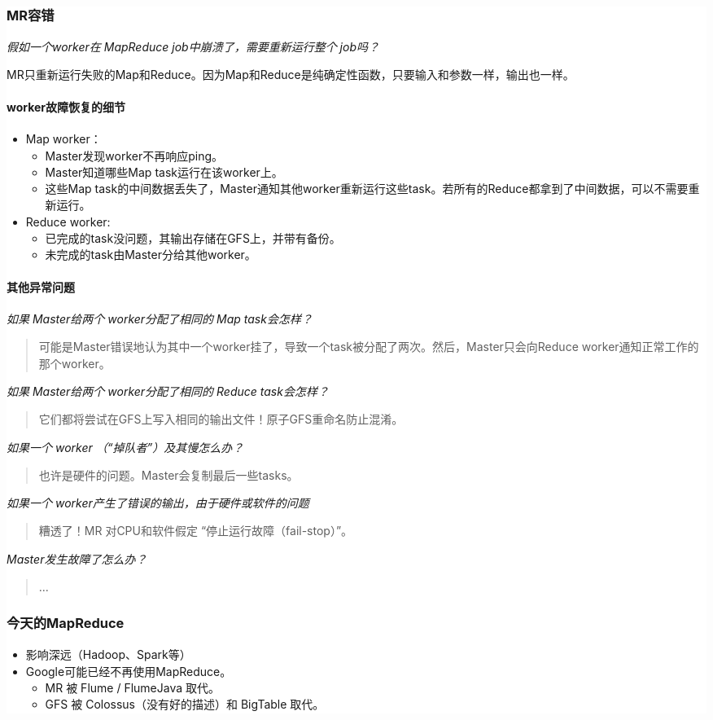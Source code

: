 ### MR容错

*假如一个worker在 MapReduce job中崩溃了，需要重新运行整个 job吗？*

MR只重新运行失败的Map和Reduce。因为Map和Reduce是纯确定性函数，只要输入和参数一样，输出也一样。

#### worker故障恢复的细节
- Map worker：
  + Master发现worker不再响应ping。
  + Master知道哪些Map task运行在该worker上。
  + 这些Map task的中间数据丢失了，Master通知其他worker重新运行这些task。若所有的Reduce都拿到了中间数据，可以不需要重新运行。
- Reduce worker:
  + 已完成的task没问题，其输出存储在GFS上，并带有备份。
  + 未完成的task由Master分给其他worker。
  
#### 其他异常问题

*如果 Master给两个 worker分配了相同的 Map task会怎样？*

> 可能是Master错误地认为其中一个worker挂了，导致一个task被分配了两次。然后，Master只会向Reduce worker通知正常工作的那个worker。

*如果 Master给两个 worker分配了相同的 Reduce task会怎样？*

> 它们都将尝试在GFS上写入相同的输出文件！原子GFS重命名防止混淆。

*如果一个 worker （“掉队者”）及其慢怎么办？*

> 也许是硬件的问题。Master会复制最后一些tasks。

*如果一个 worker产生了错误的输出，由于硬件或软件的问题*

> 糟透了！MR 对CPU和软件假定 “停止运行故障（fail-stop）”。

*Master发生故障了怎么办？*

> ...


### 今天的MapReduce

- 影响深远（Hadoop、Spark等）
- Google可能已经不再使用MapReduce。
  + MR 被 Flume / FlumeJava 取代。
  + GFS 被 Colossus（没有好的描述）和 BigTable 取代。